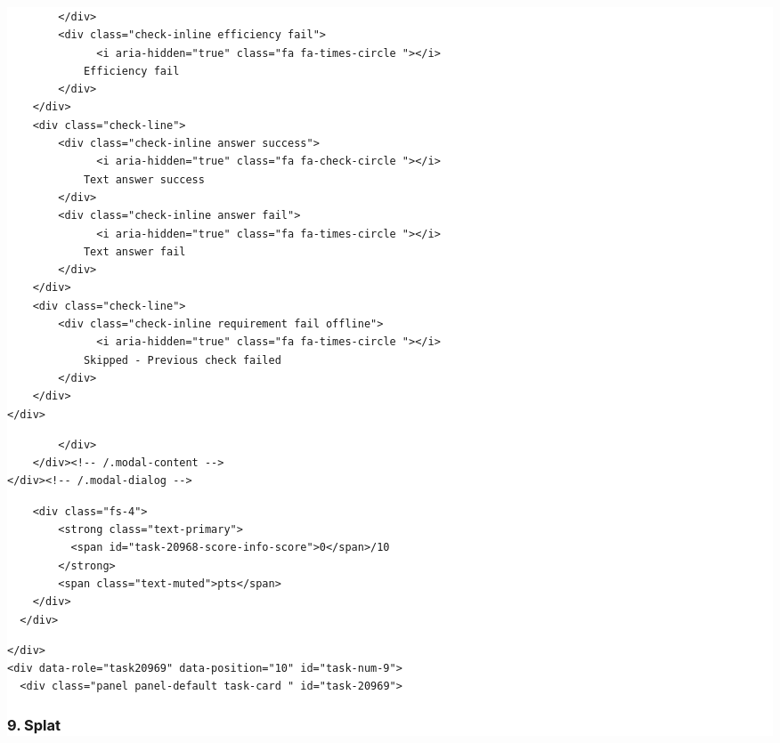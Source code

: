             </div>
            <div class="check-inline efficiency fail">
                  <i aria-hidden="true" class="fa fa-times-circle "></i>
                Efficiency fail
            </div>
        </div>
        <div class="check-line">
            <div class="check-inline answer success">
                  <i aria-hidden="true" class="fa fa-check-circle "></i>
                Text answer success
            </div>
            <div class="check-inline answer fail">
                  <i aria-hidden="true" class="fa fa-times-circle "></i>
                Text answer fail
            </div>
        </div>
        <div class="check-line">
            <div class="check-inline requirement fail offline">
                  <i aria-hidden="true" class="fa fa-times-circle "></i>
                Skipped - Previous check failed
            </div>
        </div>
    </div>
</div>

            </div>
        </div><!-- /.modal-content -->
    </div><!-- /.modal-dialog -->
</div>





</div>


        <div class="fs-4">
            <strong class="text-primary">
              <span id="task-20968-score-info-score">0</span>/10
            </strong>
            <span class="text-muted">pts</span>
        </div>
      </div>


  </div>
</div>

    </div>
    <div data-role="task20969" data-position="10" id="task-num-9">
      <div class="panel panel-default task-card " id="task-20969">
  <span id="user_id" data-id="6218"></span>

  <div class="panel-heading panel-heading-actions">
    <h3 class="panel-title">
      9. Splat
    </h3>
